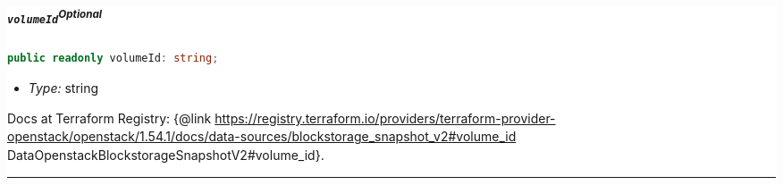 
##### `volumeId`<sup>Optional</sup> <a name="volumeId" id="@ithings/cdktf-provider-openstack.dataOpenstackBlockstorageSnapshotV2.DataOpenstackBlockstorageSnapshotV2Config.property.volumeId"></a>

```typescript
public readonly volumeId: string;
```

- *Type:* string

Docs at Terraform Registry: {@link https://registry.terraform.io/providers/terraform-provider-openstack/openstack/1.54.1/docs/data-sources/blockstorage_snapshot_v2#volume_id DataOpenstackBlockstorageSnapshotV2#volume_id}.

---



